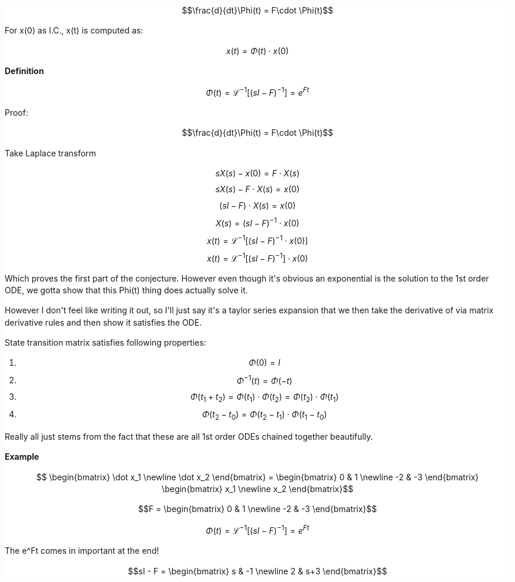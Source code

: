 $$\frac{d}{dt}\Phi(t) = F\cdot \Phi(t)$$

For x(0) as I.C., x(t) is computed as:

$$x(t) = \Phi(t) \cdot x(0)$$

**Definition**

$$\Phi(t) = \mathcal{L}^{-1}\left[(s I - F)^{-1} \right] = e^{Ft}$$

Proof:

$$\frac{d}{dt}\Phi(t) = F\cdot \Phi(t)$$

Take Laplace transform

$$sX(s) - x(0)= F \cdot X(s)$$
$$sX(s) - F \cdot X(s) = x(0)$$
$$(sI - F) \cdot X(s) = x(0)$$
$$X(s) = (sI - F)^{-1} \cdot x(0)$$
$$x(t) = \mathcal{L}^{-1}\left[ (sI - F)^{-1} \cdot x(0) \right]$$
$$x(t) = \mathcal{L}^{-1}\left[ (sI - F)^{-1}\right] \cdot x(0) $$

Which proves the first part of the conjecture. However even though it's obvious an exponential is the solution to the 1st order ODE, we gotta show that this Phi(t) thing does actually solve it.

However I don't feel like writing it out, so I'll just say it's a taylor series expansion that we then take the derivative of via matrix derivative rules and then show it satisfies the ODE.

State transition matrix satisfies following properties:
1. $$ \Phi(0) = I$$
2. $$ \Phi^{-1}(t) = \Phi(-t) $$
3. $$ \Phi(t_1 + t_2) = \Phi(t_1) \cdot \Phi(t_2) = \Phi(t_2) \cdot \Phi(t_1)$$
4. $$ \Phi(t_2 - t_0) = \Phi(t_2 - t_1) \cdot \Phi(t_1 - t_0)$$

Really all just stems from the fact that these are all 1st order ODEs chained together beautifully.

**Example**

$$
\begin{bmatrix} \dot x_1 \newline \dot x_2 \end{bmatrix} = 
\begin{bmatrix}
0 & 1 \newline -2 & -3
\end{bmatrix}
\begin{bmatrix} x_1 \newline x_2 \end{bmatrix}$$

$$F = 
\begin{bmatrix}
0 & 1 \newline -2 & -3
\end{bmatrix}$$

$$\Phi(t) = \mathcal{L}^{-1}\left[ (sI - F)^{-1} \right] = e^{Ft}$$

The e^Ft comes in important at the end!

$$sI - F = 
\begin{bmatrix}
s & -1 \newline 2 & s+3
\end{bmatrix}$$
